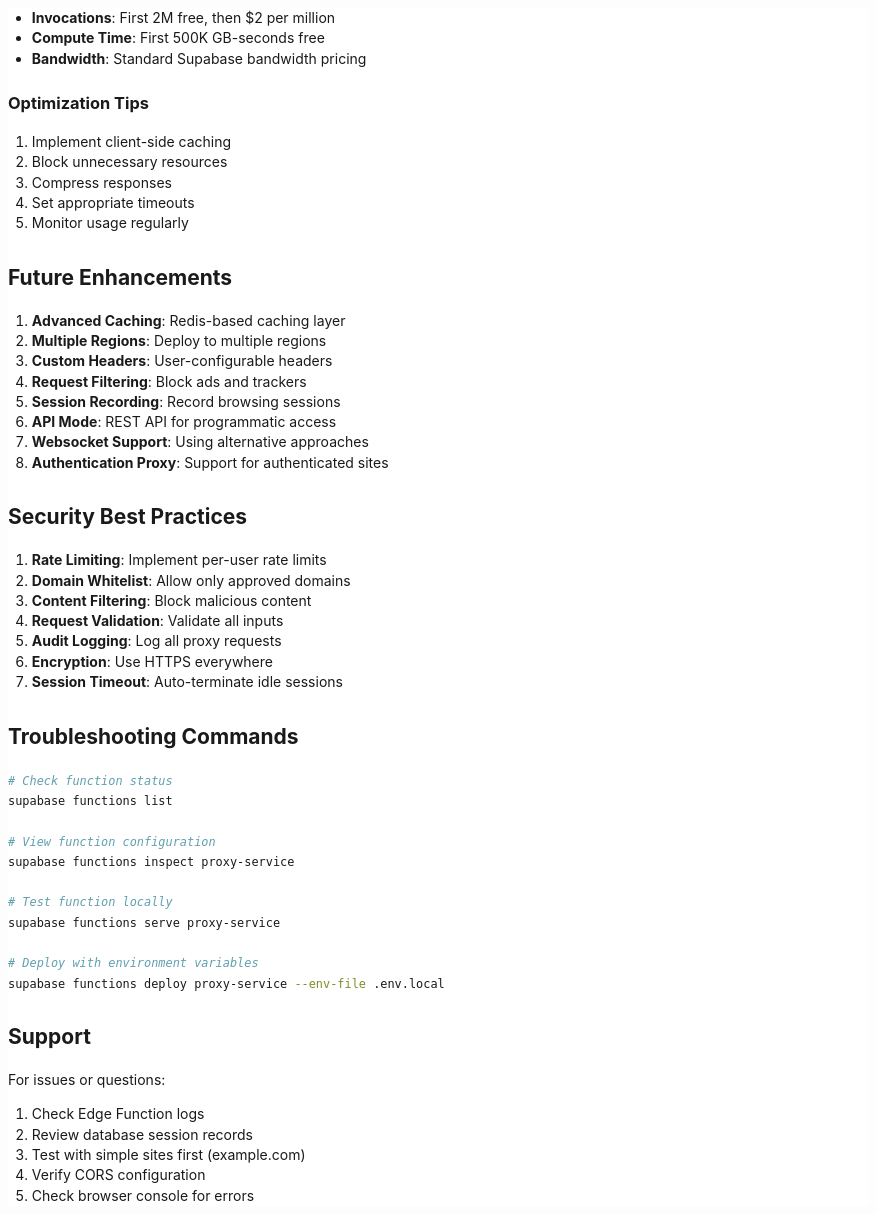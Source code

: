 - **Invocations**: First 2M free, then $2 per million
- **Compute Time**: First 500K GB-seconds free
- **Bandwidth**: Standard Supabase bandwidth pricing

### Optimization Tips

1. Implement client-side caching
2. Block unnecessary resources
3. Compress responses
4. Set appropriate timeouts
5. Monitor usage regularly

## Future Enhancements

1. **Advanced Caching**: Redis-based caching layer
2. **Multiple Regions**: Deploy to multiple regions
3. **Custom Headers**: User-configurable headers
4. **Request Filtering**: Block ads and trackers
5. **Session Recording**: Record browsing sessions
6. **API Mode**: REST API for programmatic access
7. **Websocket Support**: Using alternative approaches
8. **Authentication Proxy**: Support for authenticated sites

## Security Best Practices

1. **Rate Limiting**: Implement per-user rate limits
2. **Domain Whitelist**: Allow only approved domains
3. **Content Filtering**: Block malicious content
4. **Request Validation**: Validate all inputs
5. **Audit Logging**: Log all proxy requests
6. **Encryption**: Use HTTPS everywhere
7. **Session Timeout**: Auto-terminate idle sessions

## Troubleshooting Commands

```bash
# Check function status
supabase functions list

# View function configuration
supabase functions inspect proxy-service

# Test function locally
supabase functions serve proxy-service

# Deploy with environment variables
supabase functions deploy proxy-service --env-file .env.local
```

## Support

For issues or questions:
1. Check Edge Function logs
2. Review database session records
3. Test with simple sites first (example.com)
4. Verify CORS configuration
5. Check browser console for errors 